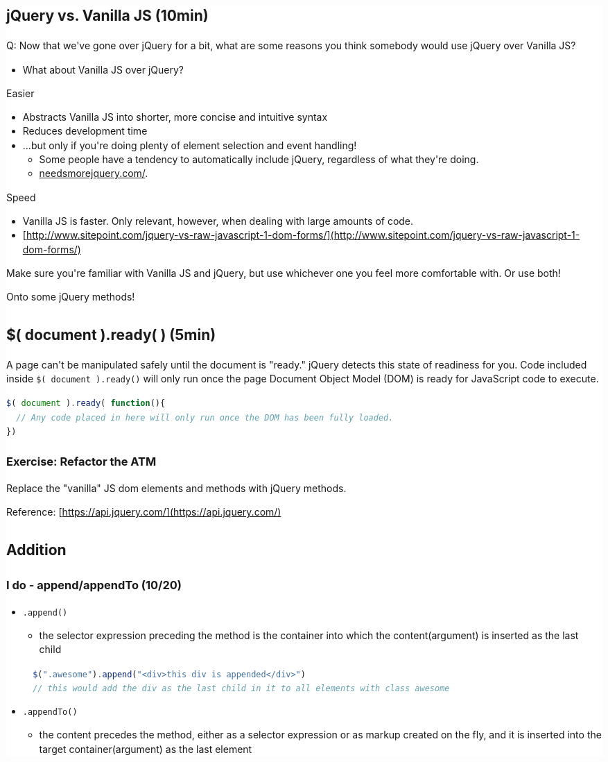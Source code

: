 ## jQuery vs. Vanilla JS (10min)

Q: Now that we've gone over jQuery for a bit, what are some reasons you think somebody would use jQuery over Vanilla JS?
- What about Vanilla JS over jQuery?

Easier
- Abstracts Vanilla JS into shorter, more concise and intuitive syntax
- Reduces development time
- ...but only if you're doing plenty of element selection and event handling!
  - Some people have a tendency to automatically include jQuery, regardless of what they're doing.
  - [needsmorejquery.com/](http://needsmorejquery.com/).

Speed
- Vanilla JS is faster. Only relevant, however, when dealing with large amounts of code.
- [http://www.sitepoint.com/jquery-vs-raw-javascript-1-dom-forms/](http://www.sitepoint.com/jquery-vs-raw-javascript-1-dom-forms/)

Make sure you're familiar with Vanilla JS and jQuery, but use whichever one you feel more comfortable with. Or use both!

Onto some jQuery methods!

## $( document ).ready( ) (5min)

A page can't be manipulated safely until the document is "ready." jQuery detects this state of readiness for you. Code included inside `$( document ).ready()` will only run once the page Document Object Model (DOM) is ready for JavaScript code to execute.

  ```javascript
  $( document ).ready( function(){
    // Any code placed in here will only run once the DOM has been fully loaded.
  })
  ```

### Exercise: Refactor the ATM

Replace the "vanilla" JS dom elements and methods with jQuery methods.

Reference: [https://api.jquery.com/](https://api.jquery.com/)

## Addition

### I do - append/appendTo (10/20)
- `.append()`
  - the selector expression preceding the method is the container into which the content(argument) is inserted as the last child

  ```javascript
    $(".awesome").append("<div>this div is appended</div>")
    // this would add the div as the last child in it to all elements with class awesome
  ```

- `.appendTo()`
  - the content precedes the method, either as a selector expression or as markup created on the fly, and it is inserted into the target container(argument) as the last element
